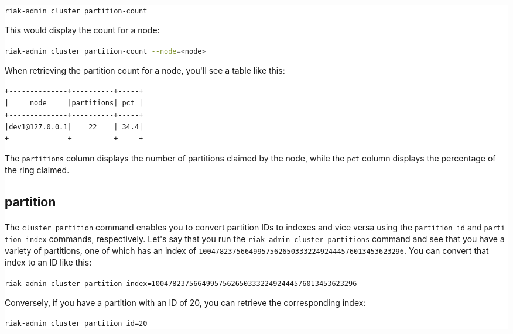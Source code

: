 ```bash
riak-admin cluster partition-count
```

This would display the count for a node:

```bash
riak-admin cluster partition-count --node=<node>
```

When retrieving the partition count for a node, you'll see a table like
this:

    +--------------+----------+-----+
    |     node     |partitions| pct |
    +--------------+----------+-----+
    |dev1@127.0.0.1|    22    | 34.4|
    +--------------+----------+-----+

The `partitions` column displays the number of partitions claimed by the
node, while the `pct` column displays the percentage of the ring claimed.

## partition

The `cluster partition` command enables you to convert partition IDs to
indexes and vice versa using the `partition id` and `partition index`
commands, respectively. Let's say that you run the `riak-admin cluster
partitions` command and see that you have a variety of partitions, one
of which has an index of
`1004782375664995756265033322492444576013453623296`. You can convert
that index to an ID like this:

```bash
riak-admin cluster partition index=1004782375664995756265033322492444576013453623296
```

Conversely, if you have a partition with an ID of 20, you can retrieve
the corresponding index:

```bash
riak-admin cluster partition id=20
```
